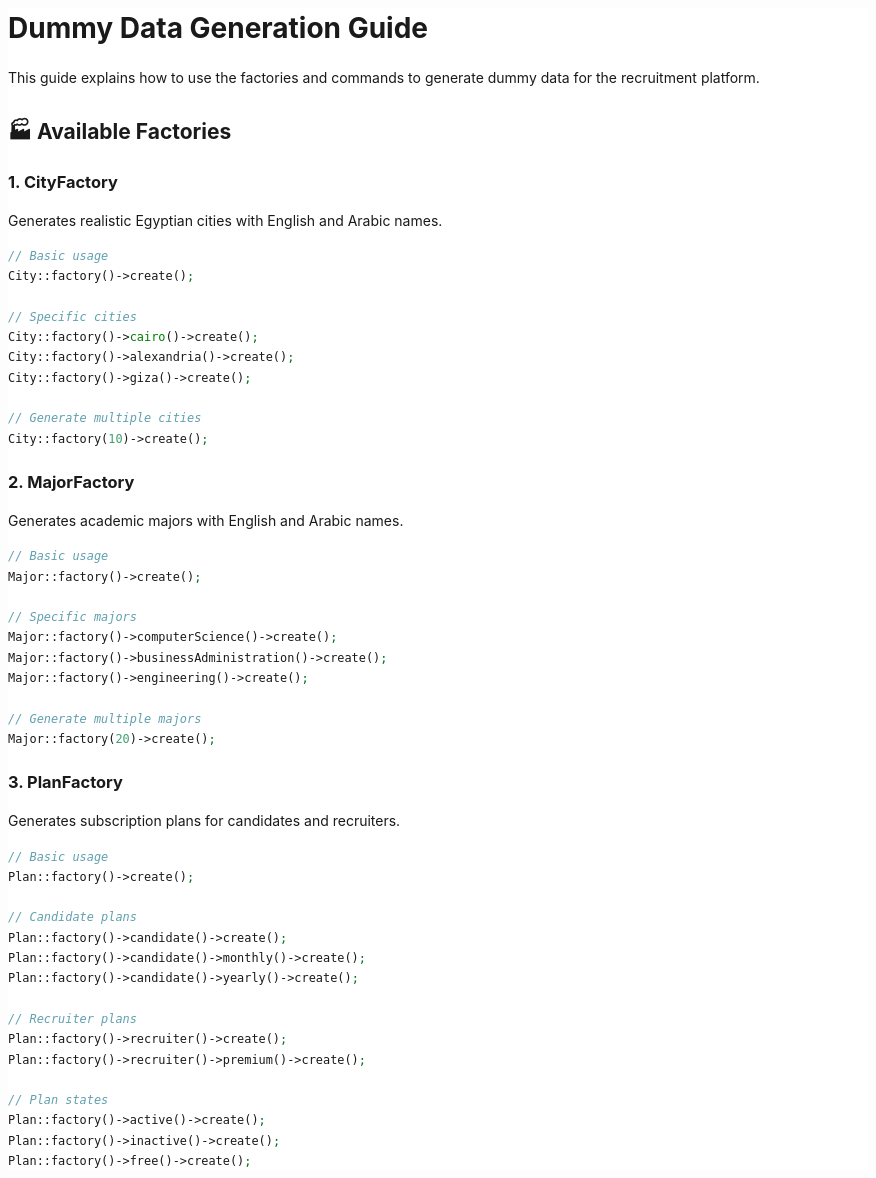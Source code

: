 # Dummy Data Generation Guide

This guide explains how to use the factories and commands to generate dummy data for the recruitment platform.

## 🏭 Available Factories

### 1. CityFactory
Generates realistic Egyptian cities with English and Arabic names.

```php
// Basic usage
City::factory()->create();

// Specific cities
City::factory()->cairo()->create();
City::factory()->alexandria()->create();
City::factory()->giza()->create();

// Generate multiple cities
City::factory(10)->create();
```

### 2. MajorFactory
Generates academic majors with English and Arabic names.

```php
// Basic usage
Major::factory()->create();

// Specific majors
Major::factory()->computerScience()->create();
Major::factory()->businessAdministration()->create();
Major::factory()->engineering()->create();

// Generate multiple majors
Major::factory(20)->create();
```

### 3. PlanFactory
Generates subscription plans for candidates and recruiters.

```php
// Basic usage
Plan::factory()->create();

// Candidate plans
Plan::factory()->candidate()->create();
Plan::factory()->candidate()->monthly()->create();
Plan::factory()->candidate()->yearly()->create();

// Recruiter plans
Plan::factory()->recruiter()->create();
Plan::factory()->recruiter()->premium()->create();

// Plan states
Plan::factory()->active()->create();
Plan::factory()->inactive()->create();
Plan::factory()->free()->create();
```
